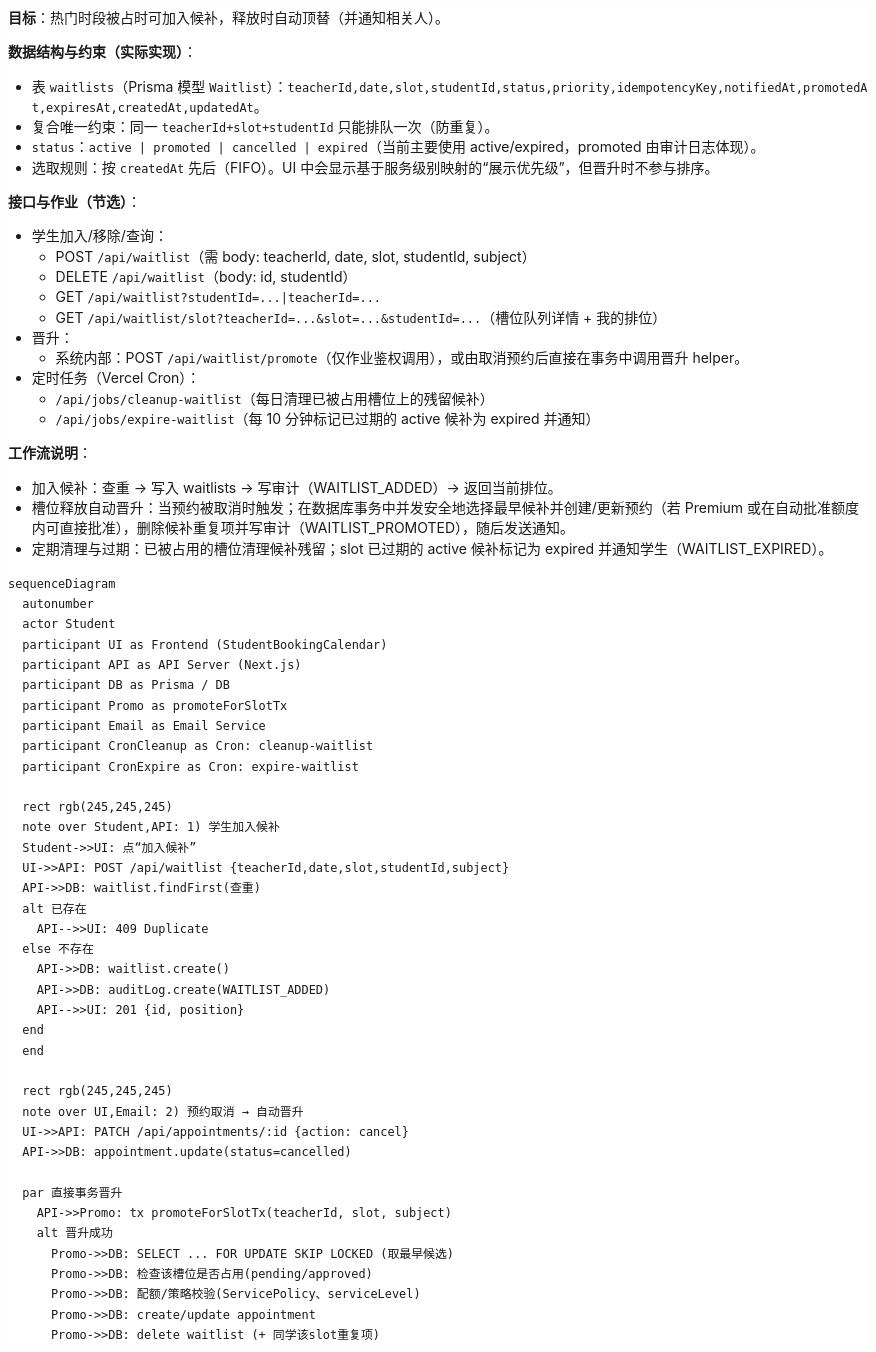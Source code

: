 **目标**：热门时段被占时可加入候补，释放时自动顶替（并通知相关人）。

**数据结构与约束（实际实现）**：
- 表 `waitlists`（Prisma 模型 `Waitlist`）：`teacherId,date,slot,studentId,status,priority,idempotencyKey,notifiedAt,promotedAt,expiresAt,createdAt,updatedAt`。
- 复合唯一约束：同一 `teacherId+slot+studentId` 只能排队一次（防重复）。
- `status`：`active | promoted | cancelled | expired`（当前主要使用 active/expired，promoted 由审计日志体现）。
- 选取规则：按 `createdAt` 先后（FIFO）。UI 中会显示基于服务级别映射的“展示优先级”，但晋升时不参与排序。

**接口与作业（节选）**：
- 学生加入/移除/查询：
  - POST `/api/waitlist`（需 body: teacherId, date, slot, studentId, subject）
  - DELETE `/api/waitlist`（body: id, studentId）
  - GET `/api/waitlist?studentId=...|teacherId=...`
  - GET `/api/waitlist/slot?teacherId=...&slot=...&studentId=...`（槽位队列详情 + 我的排位）
- 晋升：
  - 系统内部：POST `/api/waitlist/promote`（仅作业鉴权调用），或由取消预约后直接在事务中调用晋升 helper。
- 定时任务（Vercel Cron）：
  - `/api/jobs/cleanup-waitlist`（每日清理已被占用槽位上的残留候补）
  - `/api/jobs/expire-waitlist`（每 10 分钟标记已过期的 active 候补为 expired 并通知）

**工作流说明**：
- 加入候补：查重 → 写入 waitlists → 写审计（WAITLIST_ADDED）→ 返回当前排位。
- 槽位释放自动晋升：当预约被取消时触发；在数据库事务中并发安全地选择最早候补并创建/更新预约（若 Premium 或在自动批准额度内可直接批准），删除候补重复项并写审计（WAITLIST_PROMOTED），随后发送通知。
- 定期清理与过期：已被占用的槽位清理候补残留；slot 已过期的 active 候补标记为 expired 并通知学生（WAITLIST_EXPIRED）。

```mermaid
sequenceDiagram
  autonumber
  actor Student
  participant UI as Frontend (StudentBookingCalendar)
  participant API as API Server (Next.js)
  participant DB as Prisma / DB
  participant Promo as promoteForSlotTx
  participant Email as Email Service
  participant CronCleanup as Cron: cleanup-waitlist
  participant CronExpire as Cron: expire-waitlist

  rect rgb(245,245,245)
  note over Student,API: 1) 学生加入候补
  Student->>UI: 点“加入候补”
  UI->>API: POST /api/waitlist {teacherId,date,slot,studentId,subject}
  API->>DB: waitlist.findFirst(查重)
  alt 已存在
    API-->>UI: 409 Duplicate
  else 不存在
    API->>DB: waitlist.create()
    API->>DB: auditLog.create(WAITLIST_ADDED)
    API-->>UI: 201 {id, position}
  end
  end

  rect rgb(245,245,245)
  note over UI,Email: 2) 预约取消 → 自动晋升
  UI->>API: PATCH /api/appointments/:id {action: cancel}
  API->>DB: appointment.update(status=cancelled)

  par 直接事务晋升
    API->>Promo: tx promoteForSlotTx(teacherId, slot, subject)
    alt 晋升成功
      Promo->>DB: SELECT ... FOR UPDATE SKIP LOCKED (取最早候选)
      Promo->>DB: 检查该槽位是否占用(pending/approved)
      Promo->>DB: 配额/策略校验(ServicePolicy、serviceLevel)
      Promo->>DB: create/update appointment
      Promo->>DB: delete waitlist (+ 同学该slot重复项)
```